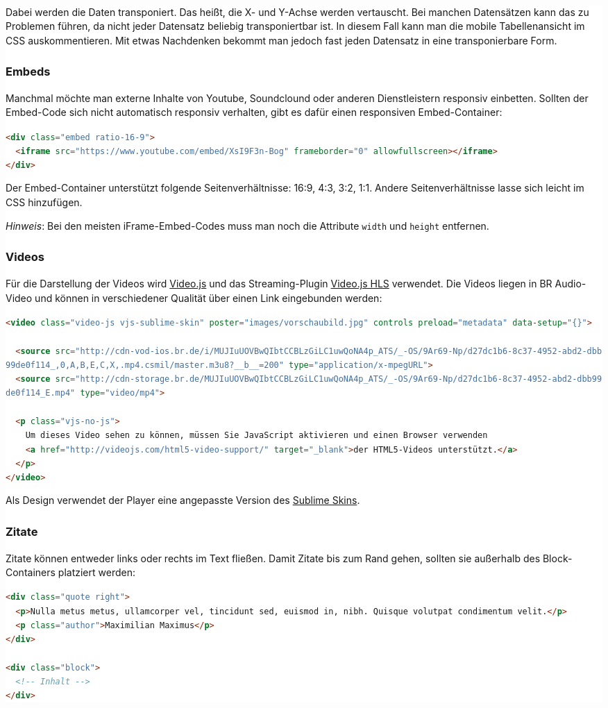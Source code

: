 Dabei werden die Daten transponiert. Das heißt, die X- und Y-Achse werden vertauscht. Bei manchen Datensätzen kann das zu Problemen führen, da nicht jeder Datensatz beliebig transponiertbar ist. In diesem Fall kann man die mobile Tabellenansicht im CSS auskommentieren. Mit etwas Nachdenken bekommt man jedoch fast jeden Datensatz in eine transponierbare Form.


### Embeds
Manchmal möchte man externe Inhalte von Youtube, Soundclound oder anderen Dienstleistern responsiv einbetten. Sollten der Embed-Code sich nicht automatisch responsiv verhalten, gibt es dafür einen responsiven Embed-Container:

```html
<div class="embed ratio-16-9">
  <iframe src="https://www.youtube.com/embed/XsI9F3n-Bog" frameborder="0" allowfullscreen></iframe>
</div>
```

Der Embed-Container unterstützt folgende Seitenverhältnisse: 16:9, 4:3, 3:2, 1:1. Andere Seitenverhältnisse lasse sich leicht im CSS hinzufügen.

*Hinweis*: Bei den meisten iFrame-Embed-Codes muss man noch die Attribute `width` und `height` entfernen.

### Videos
Für die Darstellung der Videos wird [Video.js](http://videojs.com/) und das Streaming-Plugin [Video.js HLS](http://videojs.github.io/videojs-contrib-hls/) verwendet. Die Videos liegen in BR Audio-Video und können in verschiedener Qualität über einen Link eingebunden werden:

```html
<video class="video-js vjs-sublime-skin" poster="images/vorschaubild.jpg" controls preload="metadata" data-setup="{}">

  <source src="http://cdn-vod-ios.br.de/i/MUJIuUOVBwQIbtCCBLzGiLC1uwQoNA4p_ATS/_-OS/9Ar69-Np/d27dc1b6-8c37-4952-abd2-dbb99de0f114_,0,A,B,E,C,X,.mp4.csmil/master.m3u8?__b__=200" type="application/x-mpegURL">
  <source src="http://cdn-storage.br.de/MUJIuUOVBwQIbtCCBLzGiLC1uwQoNA4p_ATS/_-OS/9Ar69-Np/d27dc1b6-8c37-4952-abd2-dbb99de0f114_E.mp4" type="video/mp4">

  <p class="vjs-no-js">
    Um dieses Video sehen zu können, müssen Sie JavaScript aktivieren und einen Browser verwenden
    <a href="http://videojs.com/html5-video-support/" target="_blank">der HTML5-Videos unterstützt.</a>
  </p>
</video>
```

Als Design verwendet der Player eine angepasste Version des [Sublime Skins](http://codepen.io/zanechua/pen/GozrNe).

### Zitate
Zitate können entweder links oder rechts im Text fließen. Damit Zitate bis zum Rand gehen, sollten sie außerhalb des Block-Containers platziert werden:

```html
<div class="quote right">
  <p>Nulla metus metus, ullamcorper vel, tincidunt sed, euismod in, nibh. Quisque volutpat condimentum velit.</p>
  <p class="author">Maximilian Maximus</p>
</div>

<div class="block">
  <!-- Inhalt -->
</div>
```
